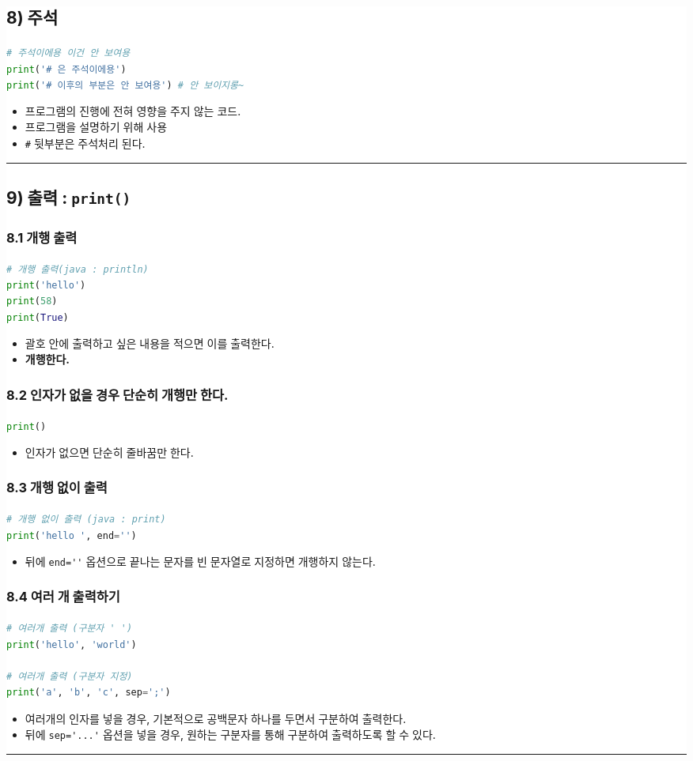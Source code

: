 ## 8) 주석
```python
# 주석이에용 이건 안 보여용
print('# 은 주석이에용')
print('# 이후의 부분은 안 보여용') # 안 보이지롱~
```
- 프로그램의 진행에 전혀 영향을 주지 않는 코드.
- 프로그램을 설명하기 위해 사용
- `#` 뒷부분은 주석처리 된다.

---

## 9) 출력 : `print()`

### 8.1 개행 출력
```python
# 개행 출력(java : println)
print('hello')
print(58)
print(True)
```
- 괄호 안에 출력하고 싶은 내용을 적으면 이를 출력한다.
- **개행한다.**

### 8.2 인자가 없을 경우 단순히 개행만 한다.
```python
print()
```
- 인자가 없으면 단순히 줄바꿈만 한다.

### 8.3 개행 없이 출력
```python
# 개행 없이 출력 (java : print)
print('hello ', end='')
```
- 뒤에 `end=''` 옵션으로 끝나는 문자를 빈 문자열로 지정하면 개행하지 않는다.

### 8.4 여러 개 출력하기
```python
# 여러개 출력 (구분자 ' ')
print('hello', 'world')

# 여러개 출력 (구분자 지정)
print('a', 'b', 'c', sep=';')
```
- 여러개의 인자를 넣을 경우, 기본적으로 공백문자 하나를 두면서 구분하여 출력한다.
- 뒤에 `sep='...'` 옵션을 넣을 경우, 원하는 구분자를 통해 구분하여 출력하도록 할 수 있다.

---
